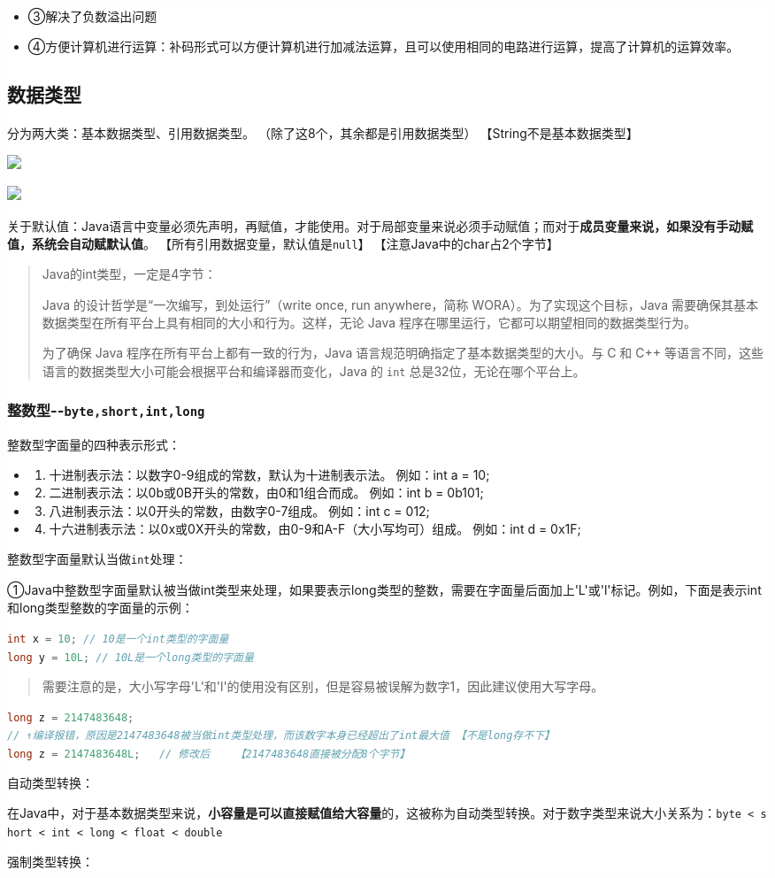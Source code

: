 - ③解决了负数溢出问题

- ④方便计算机进行运算：补码形式可以方便计算机进行加减法运算，且可以使用相同的电路进行运算，提高了计算机的运算效率。

	

## 数据类型

分为两大类：基本数据类型、引用数据类型。        （除了这8个，其余都是引用数据类型）  【String不是基本数据类型】

![](https://gitee.com/HYHZRYX/images/raw/master/imgs/202403031800913.png)

![](https://gitee.com/HYHZRYX/images/raw/master/imgs/202403031805333.png)

关于默认值：Java语言中变量必须先声明，再赋值，才能使用。对于局部变量来说必须手动赋值；而对于**成员变量来说，如果没有手动赋值，系统会自动赋默认值**。   【所有引用数据变量，默认值是`null`】    【注意Java中的char占2个字节】

> Java的int类型，一定是4字节：
>
> Java 的设计哲学是“一次编写，到处运行”（write once, run anywhere，简称 WORA）。为了实现这个目标，Java 需要确保其基本数据类型在所有平台上具有相同的大小和行为。这样，无论 Java 程序在哪里运行，它都可以期望相同的数据类型行为。
>
> 为了确保 Java 程序在所有平台上都有一致的行为，Java 语言规范明确指定了基本数据类型的大小。与 C 和 C++ 等语言不同，这些语言的数据类型大小可能会根据平台和编译器而变化，Java 的 `int` 总是32位，无论在哪个平台上。

### 整数型--`byte,short,int,long`

整数型字面量的四种表示形式：

- 1. 十进制表示法：以数字0-9组成的常数，默认为十进制表示法。                        例如：int a = 10;
- 2. 二进制表示法：以0b或0B开头的常数，由0和1组合而成。                                例如：int b = 0b101;
- 3. 八进制表示法：以0开头的常数，由数字0-7组成。                                             例如：int c = 012;
- 4. 十六进制表示法：以0x或0X开头的常数，由0-9和A-F（大小写均可）组成。     例如：int d = 0x1F;

整数型字面量默认当做`int`处理：

①Java中整数型字面量默认被当做int类型来处理，如果要表示long类型的整数，需要在字面量后面加上'L'或'l'标记。例如，下面是表示int和long类型整数的字面量的示例：

```java
int x = 10; // 10是一个int类型的字面量
long y = 10L; // 10L是一个long类型的字面量
```

> 需要注意的是，大小写字母'L'和'l'的使用没有区别，但是容易被误解为数字1，因此建议使用大写字母。

```java
long z = 2147483648;
// ↑编译报错，原因是2147483648被当做int类型处理，而该数字本身已经超出了int最大值 【不是long存不下】
long z = 2147483648L;   // 修改后    【2147483648直接被分配8个字节】
```



自动类型转换：

​      在Java中，对于基本数据类型来说，**小容量是可以直接赋值给大容量**的，这被称为自动类型转换。对于数字类型来说大小关系为：`byte < short < int < long < float < double`

强制类型转换：
